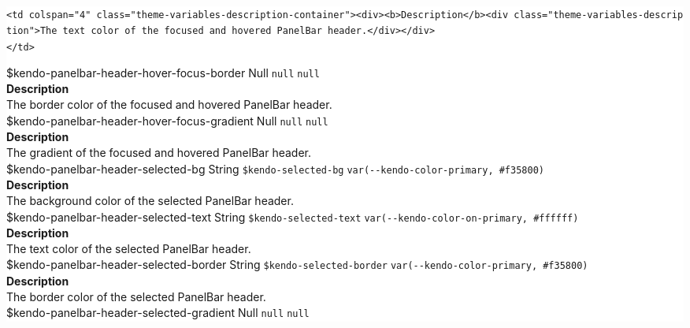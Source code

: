     <td colspan="4" class="theme-variables-description-container"><div><b>Description</b><div class="theme-variables-description">The text color of the focused and hovered PanelBar header.</div></div>
    </td>
</tr>
<tr>
    <td>$kendo-panelbar-header-hover-focus-border</td>
    <td>Null</td>
    <td><code>null</code></td>
    <td><code>null</code></td>
</tr>
<tr>
    <td colspan="4" class="theme-variables-description-container"><div><b>Description</b><div class="theme-variables-description">The border color of the focused and hovered PanelBar header.</div></div>
    </td>
</tr>
<tr>
    <td>$kendo-panelbar-header-hover-focus-gradient</td>
    <td>Null</td>
    <td><code>null</code></td>
    <td><code>null</code></td>
</tr>
<tr>
    <td colspan="4" class="theme-variables-description-container"><div><b>Description</b><div class="theme-variables-description">The gradient of the focused and hovered PanelBar header.</div></div>
    </td>
</tr>
<tr>
    <td>$kendo-panelbar-header-selected-bg</td>
    <td>String</td>
    <td><code>$kendo-selected-bg</code></td>
    <td><code>var(--kendo-color-primary, #f35800)</code></td>
</tr>
<tr>
    <td colspan="4" class="theme-variables-description-container"><div><b>Description</b><div class="theme-variables-description">The background color of the selected PanelBar header.</div></div>
    </td>
</tr>
<tr>
    <td>$kendo-panelbar-header-selected-text</td>
    <td>String</td>
    <td><code>$kendo-selected-text</code></td>
    <td><code>var(--kendo-color-on-primary, #ffffff)</code></td>
</tr>
<tr>
    <td colspan="4" class="theme-variables-description-container"><div><b>Description</b><div class="theme-variables-description">The text color of the selected PanelBar header.</div></div>
    </td>
</tr>
<tr>
    <td>$kendo-panelbar-header-selected-border</td>
    <td>String</td>
    <td><code>$kendo-selected-border</code></td>
    <td><code>var(--kendo-color-primary, #f35800)</code></td>
</tr>
<tr>
    <td colspan="4" class="theme-variables-description-container"><div><b>Description</b><div class="theme-variables-description">The border color of the selected PanelBar header.</div></div>
    </td>
</tr>
<tr>
    <td>$kendo-panelbar-header-selected-gradient</td>
    <td>Null</td>
    <td><code>null</code></td>
    <td><code>null</code></td>